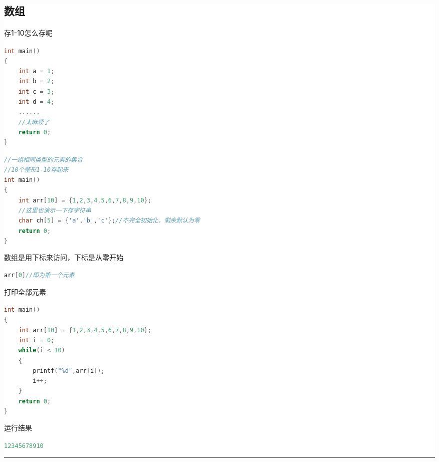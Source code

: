
## 数组

存1-10怎么存呢

```c
int main()
{
    int a = 1;
    int b = 2;
    int c = 3;
    int d = 4;
    ......
    //太麻烦了
    return 0;
} 
```

```c
//一组相同类型的元素的集合
//10个整形1-10存起来
int main()
{
    int arr[10] = {1,2,3,4,5,6,7,8,9,10};
    //这里也演示一下存字符串
    char ch[5] = {'a','b','c'};//不完全初始化，剩余默认为零
    return 0;
} 
```

数组是用下标来访问，下标是从零开始

```c
arr[0]//即为第一个元素
```

打印全部元素

```c
int main()
{
    int arr[10] = {1,2,3,4,5,6,7,8,9,10};
    int i = 0;
    while(i < 10)
    {
        printf("%d",arr[i]);
        i++;
    }
    return 0;
} 
```

运行结果

```c
12345678910
```

---